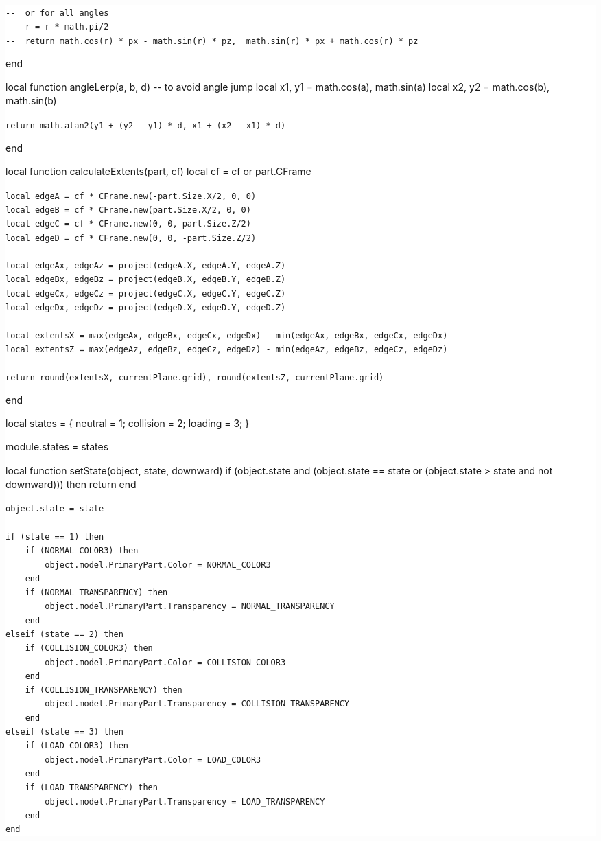 	--  or for all angles
	--	r = r * math.pi/2
	--	return math.cos(r) * px - math.sin(r) * pz,  math.sin(r) * px + math.cos(r) * pz	
end

local function angleLerp(a, b, d) -- to avoid angle jump
	local x1, y1 = math.cos(a), math.sin(a)
	local x2, y2 = math.cos(b), math.sin(b)

	return math.atan2(y1 + (y2 - y1) * d, x1 + (x2 - x1) * d)
end

local function calculateExtents(part, cf)
	local cf = cf or part.CFrame

	local edgeA = cf * CFrame.new(-part.Size.X/2, 0, 0)
	local edgeB = cf * CFrame.new(part.Size.X/2, 0, 0)
	local edgeC = cf * CFrame.new(0, 0, part.Size.Z/2)
	local edgeD = cf * CFrame.new(0, 0, -part.Size.Z/2)

	local edgeAx, edgeAz = project(edgeA.X, edgeA.Y, edgeA.Z)
	local edgeBx, edgeBz = project(edgeB.X, edgeB.Y, edgeB.Z)
	local edgeCx, edgeCz = project(edgeC.X, edgeC.Y, edgeC.Z)
	local edgeDx, edgeDz = project(edgeD.X, edgeD.Y, edgeD.Z)

	local extentsX = max(edgeAx, edgeBx, edgeCx, edgeDx) - min(edgeAx, edgeBx, edgeCx, edgeDx)
	local extentsZ = max(edgeAz, edgeBz, edgeCz, edgeDz) - min(edgeAz, edgeBz, edgeCz, edgeDz)

	return round(extentsX, currentPlane.grid), round(extentsZ, currentPlane.grid)
end

local states = {
	neutral = 1;
	collision = 2;
	loading = 3;
}

module.states = states

local function setState(object, state, downward)
	if (object.state and (object.state == state or (object.state > state and not downward))) then
		return
	end

	object.state = state

	if (state == 1) then
		if (NORMAL_COLOR3) then
			object.model.PrimaryPart.Color = NORMAL_COLOR3
		end
		if (NORMAL_TRANSPARENCY) then
			object.model.PrimaryPart.Transparency = NORMAL_TRANSPARENCY
		end
	elseif (state == 2) then
		if (COLLISION_COLOR3) then
			object.model.PrimaryPart.Color = COLLISION_COLOR3
		end
		if (COLLISION_TRANSPARENCY) then
			object.model.PrimaryPart.Transparency = COLLISION_TRANSPARENCY
		end
	elseif (state == 3) then
		if (LOAD_COLOR3) then
			object.model.PrimaryPart.Color = LOAD_COLOR3
		end
		if (LOAD_TRANSPARENCY) then
			object.model.PrimaryPart.Transparency = LOAD_TRANSPARENCY
		end
	end
